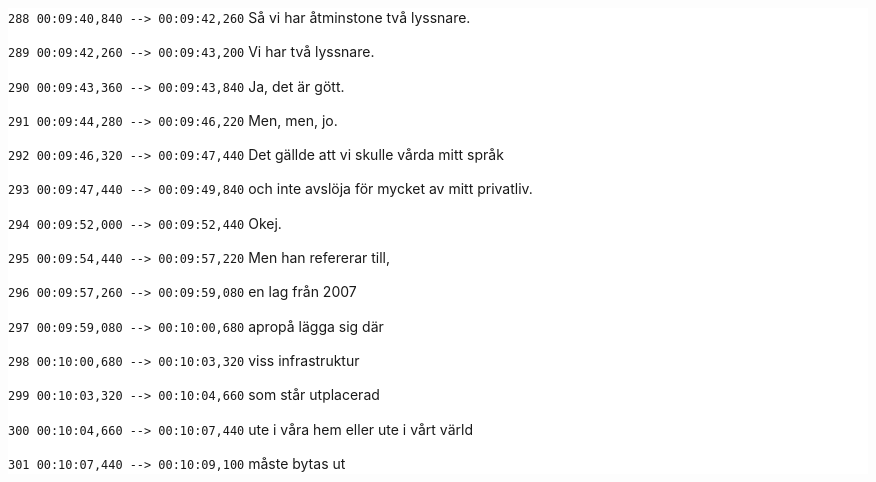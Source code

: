 

`288 00:09:40,840 --> 00:09:42,260`
Så vi har åtminstone två lyssnare.



`289 00:09:42,260 --> 00:09:43,200`
Vi har två lyssnare.



`290 00:09:43,360 --> 00:09:43,840`
Ja, det är gött.



`291 00:09:44,280 --> 00:09:46,220`
Men, men, jo.



`292 00:09:46,320 --> 00:09:47,440`
Det gällde att vi skulle vårda mitt språk



`293 00:09:47,440 --> 00:09:49,840`
och inte avslöja för mycket av mitt privatliv.



`294 00:09:52,000 --> 00:09:52,440`
Okej.



`295 00:09:54,440 --> 00:09:57,220`
Men han refererar till,



`296 00:09:57,260 --> 00:09:59,080`
en lag från 2007



`297 00:09:59,080 --> 00:10:00,680`
apropå lägga sig där



`298 00:10:00,680 --> 00:10:03,320`
viss infrastruktur



`299 00:10:03,320 --> 00:10:04,660`
som står utplacerad



`300 00:10:04,660 --> 00:10:07,440`
ute i våra hem eller ute i vårt värld



`301 00:10:07,440 --> 00:10:09,100`
måste bytas ut
